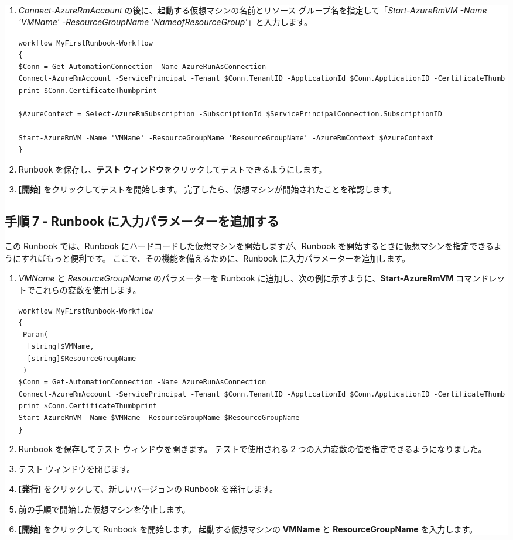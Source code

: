 1. *Connect-AzureRmAccount* の後に、起動する仮想マシンの名前とリソース グループ名を指定して「*Start-AzureRmVM -Name 'VMName' -ResourceGroupName 'NameofResourceGroup'*」と入力します。  

   ```powershell-interactive
   workflow MyFirstRunbook-Workflow
   {
   $Conn = Get-AutomationConnection -Name AzureRunAsConnection
   Connect-AzureRmAccount -ServicePrincipal -Tenant $Conn.TenantID -ApplicationId $Conn.ApplicationID -CertificateThumbprint $Conn.CertificateThumbprint

   $AzureContext = Select-AzureRmSubscription -SubscriptionId $ServicePrincipalConnection.SubscriptionID

   Start-AzureRmVM -Name 'VMName' -ResourceGroupName 'ResourceGroupName' -AzureRmContext $AzureContext
   }
   ```

1. Runbook を保存し、**テスト ウィンドウ**をクリックしてテストできるようにします。
1. **[開始]** をクリックしてテストを開始します。 完了したら、仮想マシンが開始されたことを確認します。

## <a name="step-7---add-an-input-parameter-to-the-runbook"></a>手順 7 - Runbook に入力パラメーターを追加する

この Runbook では、Runbook にハードコードした仮想マシンを開始しますが、Runbook を開始するときに仮想マシンを指定できるようにすればもっと便利です。 ここで、その機能を備えるために、Runbook に入力パラメーターを追加します。

1. *VMName* と *ResourceGroupName* のパラメーターを Runbook に追加し、次の例に示すように、**Start-AzureRmVM** コマンドレットでこれらの変数を使用します。

   ```powershell-interactive
   workflow MyFirstRunbook-Workflow
   {
    Param(
     [string]$VMName,
     [string]$ResourceGroupName
    )  
   $Conn = Get-AutomationConnection -Name AzureRunAsConnection
   Connect-AzureRmAccount -ServicePrincipal -Tenant $Conn.TenantID -ApplicationId $Conn.ApplicationID -CertificateThumbprint $Conn.CertificateThumbprint
   Start-AzureRmVM -Name $VMName -ResourceGroupName $ResourceGroupName
   }
   ```

2. Runbook を保存してテスト ウィンドウを開きます。 テストで使用される 2 つの入力変数の値を指定できるようになりました。
3. テスト ウィンドウを閉じます。
4. **[発行]** をクリックして、新しいバージョンの Runbook を発行します。
5. 前の手順で開始した仮想マシンを停止します。
6. **[開始]** をクリックして Runbook を開始します。 起動する仮想マシンの **VMName** と **ResourceGroupName** を入力します。
